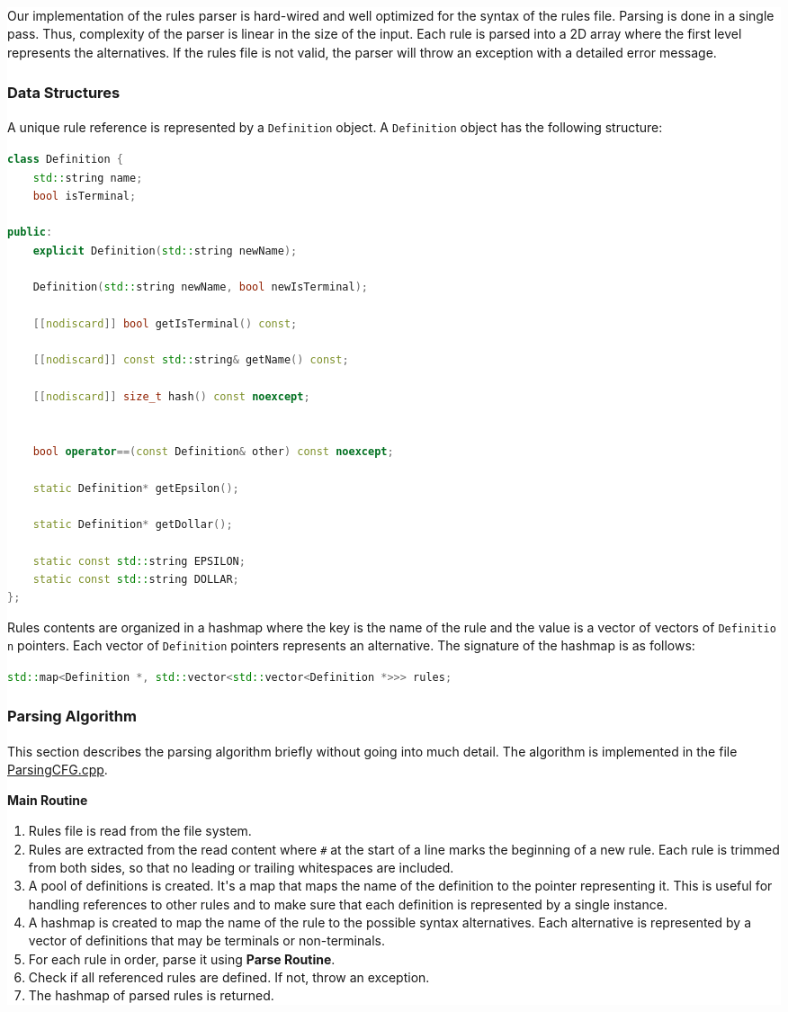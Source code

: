 Our implementation of the rules parser is hard-wired and well optimized for the syntax of the rules file. Parsing is done in a single pass. Thus, complexity of the parser is linear in the size of the input. Each rule is parsed into a 2D array where the first level represents the alternatives. If the rules file is not valid, the parser will throw an exception with a detailed error message.

### Data Structures

A unique rule reference is represented by a `Definition` object. A `Definition` object has the following structure:

```cpp
class Definition {
    std::string name;
    bool isTerminal;

public:
    explicit Definition(std::string newName);

    Definition(std::string newName, bool newIsTerminal);

    [[nodiscard]] bool getIsTerminal() const;

    [[nodiscard]] const std::string& getName() const;

    [[nodiscard]] size_t hash() const noexcept;


    bool operator==(const Definition& other) const noexcept;

    static Definition* getEpsilon();

    static Definition* getDollar();

    static const std::string EPSILON;
    static const std::string DOLLAR;
};
```

Rules contents are organized in a hashmap where the key is the name of the rule and the value is a vector of vectors of `Definition` pointers. Each vector of `Definition` pointers represents an alternative. The signature of the hashmap is as follows:

```cpp
std::map<Definition *, std::vector<std::vector<Definition *>>> rules;
```

### Parsing Algorithm

This section describes the parsing algorithm briefly without going into much detail. The algorithm is implemented in the file [ParsingCFG.cpp](ParsingCFG/ParsingCFG.cpp).

**Main Routine**

1. Rules file is read from the file system.
2. Rules are extracted from the read content where `#` at the start of a line marks the beginning of a new rule. Each rule is trimmed from both sides, so that no leading or trailing whitespaces are included.
3. A pool of definitions is created. It's a map that maps the name of the definition to the pointer representing it. This is useful for handling references to other rules and to make sure that each definition is represented by a single instance.
4. A hashmap is created to map the name of the rule to the possible syntax alternatives. Each alternative is represented by a vector of definitions that may be terminals or non-terminals.
5. For each rule in order, parse it using **Parse Routine**.
6. Check if all referenced rules are defined. If not, throw an exception.
7. The hashmap of parsed rules is returned.
